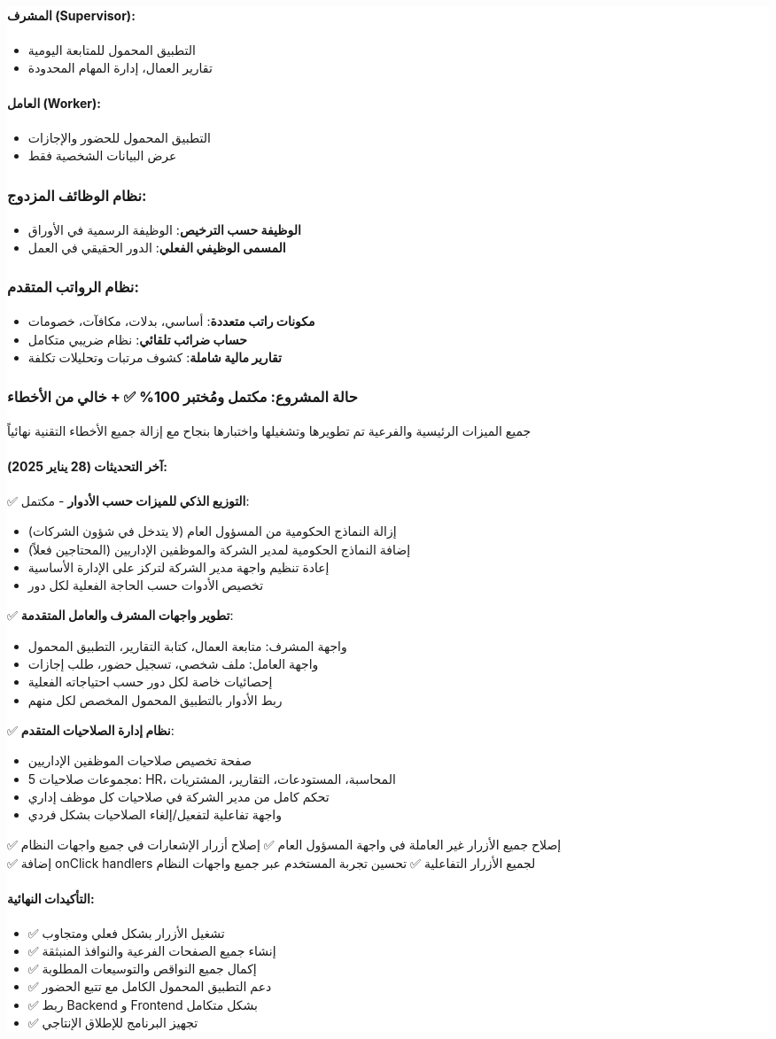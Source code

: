 #### **المشرف (Supervisor)**:
- التطبيق المحمول للمتابعة اليومية
- تقارير العمال، إدارة المهام المحدودة

#### **العامل (Worker)**:
- التطبيق المحمول للحضور والإجازات
- عرض البيانات الشخصية فقط

### نظام الوظائف المزدوج:
- **الوظيفة حسب الترخيص**: الوظيفة الرسمية في الأوراق
- **المسمى الوظيفي الفعلي**: الدور الحقيقي في العمل

### نظام الرواتب المتقدم:
- **مكونات راتب متعددة**: أساسي، بدلات، مكافآت، خصومات
- **حساب ضرائب تلقائي**: نظام ضريبي متكامل
- **تقارير مالية شاملة**: كشوف مرتبات وتحليلات تكلفة

### حالة المشروع: مكتمل ومُختبر 100% ✅ + خالي من الأخطاء
جميع الميزات الرئيسية والفرعية تم تطويرها وتشغيلها واختبارها بنجاح مع إزالة جميع الأخطاء التقنية نهائياً

#### آخر التحديثات (28 يناير 2025):
✅ **التوزيع الذكي للميزات حسب الأدوار** - مكتمل:
   - إزالة النماذج الحكومية من المسؤول العام (لا يتدخل في شؤون الشركات)
   - إضافة النماذج الحكومية لمدير الشركة والموظفين الإداريين (المحتاجين فعلاً)
   - إعادة تنظيم واجهة مدير الشركة لتركز على الإدارة الأساسية
   - تخصيص الأدوات حسب الحاجة الفعلية لكل دور

✅ **تطوير واجهات المشرف والعامل المتقدمة**:
   - واجهة المشرف: متابعة العمال، كتابة التقارير، التطبيق المحمول
   - واجهة العامل: ملف شخصي، تسجيل حضور، طلب إجازات
   - إحصائيات خاصة لكل دور حسب احتياجاته الفعلية
   - ربط الأدوار بالتطبيق المحمول المخصص لكل منهم

✅ **نظام إدارة الصلاحيات المتقدم**:
   - صفحة تخصيص صلاحيات الموظفين الإداريين
   - 5 مجموعات صلاحيات: HR، المحاسبة، المستودعات، التقارير، المشتريات
   - تحكم كامل من مدير الشركة في صلاحيات كل موظف إداري
   - واجهة تفاعلية لتفعيل/إلغاء الصلاحيات بشكل فردي

✅ إصلاح جميع الأزرار غير العاملة في واجهة المسؤول العام
✅ إصلاح أزرار الإشعارات في جميع واجهات النظام  
✅ إضافة onClick handlers لجميع الأزرار التفاعلية
✅ تحسين تجربة المستخدم عبر جميع واجهات النظام

#### التأكيدات النهائية:
- ✅ تشغيل الأزرار بشكل فعلي ومتجاوب
- ✅ إنشاء جميع الصفحات الفرعية والنوافذ المنبثقة
- ✅ إكمال جميع النواقص والتوسيعات المطلوبة
- ✅ دعم التطبيق المحمول الكامل مع تتبع الحضور
- ✅ ربط Backend و Frontend بشكل متكامل
- ✅ تجهيز البرنامج للإطلاق الإنتاجي
